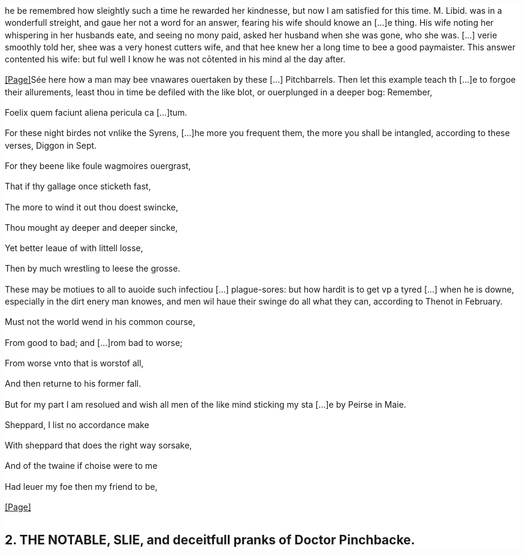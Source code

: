 he be remembred how sleight­ly such a time he rewarded her kindnesse, but now
I am satisfied for this time. M. Libid. was in a wonderfull streight, and gaue
her not a word for an answer, fearing his wife should knowe an [...]e thing.
His wife noting her whispering in her husbands eate, and seeing no mony paid,
asked her husband when she was gone, who she was.  [...] verie smoothly told
her, shee was a very honest cutters wife, and that hee knew her a long time to
bee a good paymaister. This answer contented his wife: but ful well I know he
was not cōtented in his mind al the day after.

[[Page]](http://eebo.chadwyck.com/downloadtiff?vid=19091&page=22)Sée here how
a man may bee vnawares ouertaken by these  [...] Pitchbarrels. Then let this
example teach th [...]e to forgoe their allurements, least thou in time be
de­filed with the like blot, or ouerplunged in a deeper bog: Remember,

Foelix quem faciunt aliena pericula ca [...]tum.

For these night birdes not vnlike the Syrens,  [...]he more you frequent them,
the more you shall be intangled, accor­ding to these verses, Diggon in Sept.

For they beene like foule wagmoires ouergrast,

That if thy gallage once sticketh fast,

The more to wind it out thou doest swincke,

Thou mought ay deeper and deeper sincke,

Yet better leaue of with littell losse,

Then by much wrestling to leese the grosse.

These may be motiues to all to auoide such infectiou [...] plague-sores: but
how hardit is to get vp a tyred  [...] when he is downe, especially in the
dirt enery man knowes, and men wil haue their swinge do all what they can,
according to Thenot in February.

Must not the world wend in his common course,

From good to bad; and  [...]rom bad to worse;

From worse vnto that is worstof all,

And then returne to his former fall.

But for my part I am resolued and wish all men of the like mind sticking my
sta [...]e by Peirse in Maie.

Sheppard, I list no accordance make

With sheppard that does the right way sorsake,

And of the twaine if choise were to me

Had leuer my foe then my friend to be,

[[Page]](http://eebo.chadwyck.com/downloadtiff?vid=19091&page=23)

## 2\. THE NOTABLE, SLIE, and deceitfull pranks of Doctor Pinchbacke.
